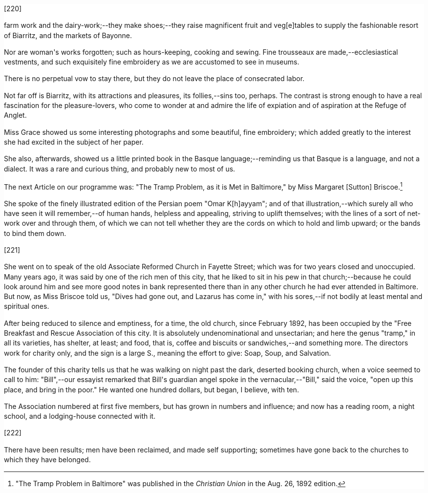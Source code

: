 [220]

farm work and the dairy-work;--they make shoes;--they raise magnificent fruit and veg[e]tables to supply the fashionable resort of Biarritz, and the markets of Bayonne.

Nor are woman's works forgotten; such as hours-keeping, cooking and sewing. Fine trousseaux are made,--ecclesiastical vestments, and such exquisitely fine embroidery as we are accustomed to see in museums.

There is no perpetual vow to stay there, but they do not leave the place of consecrated labor.

Not far off is Biarritz, with its attractions and pleasures, its follies,--sins too, perhaps. The contrast is strong enough to have a real fascination for the pleasure-lovers, who come to wonder at and admire the life of expiation and of aspiration at the Refuge of Anglet.

Miss Grace showed us some interesting photographs and some beautiful, fine embroidery; which added greatly to the interest she had excited in the subject of her paper.

She also, afterwards, showed us a little printed book in the Basque language;--reminding us that Basque is a language, and not a dialect. It was a rare and curious thing, and probably new to most of us.

The next Article on our programme was: "The Tramp Problem, as it is Met in Baltimore," by Miss Margaret [Sutton] Briscoe.[^Briscoe]

[^Briscoe]: "The Tramp Problem in Baltimore" was published in the _Christian Union_ in the Aug. 26, 1892 edition.

She spoke of the finely illustrated edition of the Persian poem "Omar K[h]ayyam"; and of that illustration,--which surely all who have seen it will remember,--of human hands, helpless and appealing, striving to uplift themselves; with the lines of a sort of net-work over and through them, of which we can not tell whether they are the cords on which to hold and limb upward; or the bands to bind them down.

[221]

She went on to speak of the old Associate Reformed Church in Fayette Street; which was for two years closed and unoccupied. Many years ago, it was said by one of the rich men of this city, that he liked to sit in his pew in that church;--because he could look around him and see more good notes in bank represented there than in any other church he had ever attended in Baltimore. But now, as Miss Briscoe told us, "Dives had gone out, and Lazarus has come in," with his sores,--if not bodily at least mental and spiritual ones.

After being reduced to silence and emptiness, for a time, the old church, since February 1892, has been occupied by the "Free Breakfast and Rescue Association of this city. It is absolutely undenominational and unsectarian; and here the genus "tramp," in all its varieties, has shelter, at least; and food, that is, coffee and biscuits or sandwiches,--and something more. The directors work for charity only, and the sign is a large S., meaning the effort to give: Soap, Soup, and Salvation.

The founder of this charity tells us that he was walking on night past the dark, deserted booking church, when a voice seemed to call to him: "Bill",--our essayist remarked that Bill's guardian angel spoke in the vernacular,--"Bill," said the voice, "open up this place, and bring in the poor." He wanted one hundred dollars, but began, I believe, with ten.

The Association numbered at first five members, but has grown in numbers and influence; and now has a reading room, a night school, and a lodging-house connected with it.

[222]

There have been results; men have been reclaimed, and made self supporting; sometimes have gone back to the churches to which they have belonged.


[^Preston]: Margaret Junkin Preston (1820-1897) was informally known as the "Poet Laureate of the Confederacy" and was the author of several books of poetry, fiction, and prose.
[^Lend]: Graham was the founder and president of the Lend-a-Hand-Club, the first women's club in Maryland; she was featured in Jennie June Croly's _The History of the Woman's Club in America_ (1898) and was sometimes referred to as the Mother of Women's Clubs in Maryland.